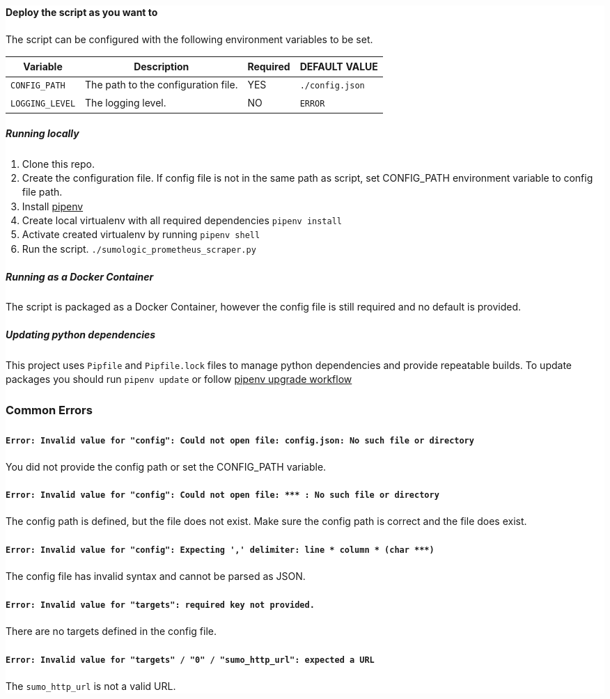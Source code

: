 #### Deploy the script as you want to
The script can be configured with the following environment variables to be set.

| Variable            | Description                                                  | Required | DEFAULT VALUE    |
| --------            | -----------                                                  | -------- | -------------    |
| `CONFIG_PATH`       | The path to the configuration file.                          | YES      |  `./config.json` |
| `LOGGING_LEVEL`     | The logging level.                                           | NO       |  `ERROR`          |

##### Running locally

  1. Clone this repo.
  2. Create the configuration file.  If config file is not in the same path as script, set CONFIG_PATH environment variable to config file path.
  3. Install [pipenv](https://docs.pipenv.org/#install-pipenv-today)
  4. Create local virtualenv with all required dependencies `pipenv install`
  5. Activate created virtualenv by running `pipenv shell`
  6. Run the script. `./sumologic_prometheus_scraper.py`
  
##### Running as a Docker Container

The script is packaged as a Docker Container, however the config file is still required and no default is provided.

##### Updating python dependencies

This project uses `Pipfile` and `Pipfile.lock` files to manage python dependencies and provide repeatable builds. 
To update packages you should run `pipenv update` or follow [pipenv upgrade workflow](https://docs.pipenv.org/basics/#example-pipenv-upgrade-workflow)

### Common Errors

#### `Error: Invalid value for "config": Could not open file: config.json: No such file or directory`
You did not provide the config path or set the CONFIG_PATH variable.

#### `Error: Invalid value for "config": Could not open file: *** : No such file or directory`
The config path is defined, but the file does not exist.  Make sure the config path is correct and the file does exist.

#### `Error: Invalid value for "config": Expecting ',' delimiter: line * column * (char ***)`
The config file has invalid syntax and cannot be parsed as JSON.

#### `Error: Invalid value for "targets": required key not provided.`
There are no targets defined in the config file.

#### `Error: Invalid value for "targets" / "0" / "sumo_http_url": expected a URL`
The `sumo_http_url` is not a valid URL.
